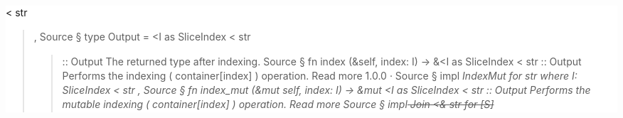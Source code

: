 <
str
>,
Source
§
type
Output
= <I as
SliceIndex
<
str
>>::
Output
The returned type after indexing.
Source
§
fn
index
(&self, index: I) -> &<I as
SliceIndex
<
str
>>::
Output
Performs the indexing (
container[index]
) operation.
Read more
1.0.0
·
Source
§
impl<I>
IndexMut
<I> for
str
where
    I:
SliceIndex
<
str
>,
Source
§
fn
index_mut
(&mut self, index: I) -> &mut <I as
SliceIndex
<
str
>>::
Output
Performs the mutable indexing (
container[index]
) operation.
Read more
Source
§
impl<S>
Join
<&
str
> for
[S]